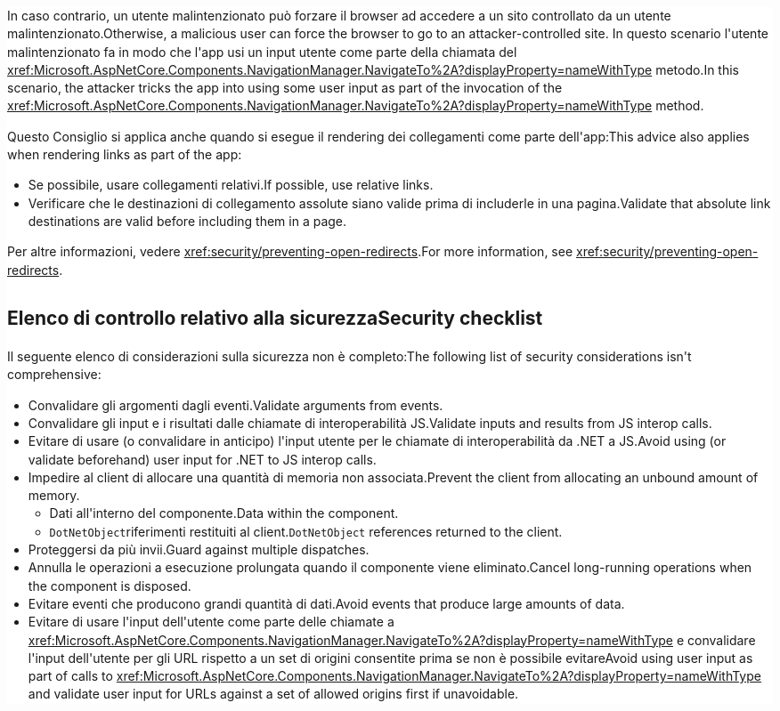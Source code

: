 <span data-ttu-id="9d6f1-383">In caso contrario, un utente malintenzionato può forzare il browser ad accedere a un sito controllato da un utente malintenzionato.</span><span class="sxs-lookup"><span data-stu-id="9d6f1-383">Otherwise, a malicious user can force the browser to go to an attacker-controlled site.</span></span> <span data-ttu-id="9d6f1-384">In questo scenario l'utente malintenzionato fa in modo che l'app usi un input utente come parte della chiamata del <xref:Microsoft.AspNetCore.Components.NavigationManager.NavigateTo%2A?displayProperty=nameWithType> metodo.</span><span class="sxs-lookup"><span data-stu-id="9d6f1-384">In this scenario, the attacker tricks the app into using some user input as part of the invocation of the <xref:Microsoft.AspNetCore.Components.NavigationManager.NavigateTo%2A?displayProperty=nameWithType> method.</span></span>

<span data-ttu-id="9d6f1-385">Questo Consiglio si applica anche quando si esegue il rendering dei collegamenti come parte dell'app:</span><span class="sxs-lookup"><span data-stu-id="9d6f1-385">This advice also applies when rendering links as part of the app:</span></span>

* <span data-ttu-id="9d6f1-386">Se possibile, usare collegamenti relativi.</span><span class="sxs-lookup"><span data-stu-id="9d6f1-386">If possible, use relative links.</span></span>
* <span data-ttu-id="9d6f1-387">Verificare che le destinazioni di collegamento assolute siano valide prima di includerle in una pagina.</span><span class="sxs-lookup"><span data-stu-id="9d6f1-387">Validate that absolute link destinations are valid before including them in a page.</span></span>

<span data-ttu-id="9d6f1-388">Per altre informazioni, vedere <xref:security/preventing-open-redirects>.</span><span class="sxs-lookup"><span data-stu-id="9d6f1-388">For more information, see <xref:security/preventing-open-redirects>.</span></span>

## <a name="security-checklist"></a><span data-ttu-id="9d6f1-389">Elenco di controllo relativo alla sicurezza</span><span class="sxs-lookup"><span data-stu-id="9d6f1-389">Security checklist</span></span>

<span data-ttu-id="9d6f1-390">Il seguente elenco di considerazioni sulla sicurezza non è completo:</span><span class="sxs-lookup"><span data-stu-id="9d6f1-390">The following list of security considerations isn't comprehensive:</span></span>

* <span data-ttu-id="9d6f1-391">Convalidare gli argomenti dagli eventi.</span><span class="sxs-lookup"><span data-stu-id="9d6f1-391">Validate arguments from events.</span></span>
* <span data-ttu-id="9d6f1-392">Convalidare gli input e i risultati dalle chiamate di interoperabilità JS.</span><span class="sxs-lookup"><span data-stu-id="9d6f1-392">Validate inputs and results from JS interop calls.</span></span>
* <span data-ttu-id="9d6f1-393">Evitare di usare (o convalidare in anticipo) l'input utente per le chiamate di interoperabilità da .NET a JS.</span><span class="sxs-lookup"><span data-stu-id="9d6f1-393">Avoid using (or validate beforehand) user input for .NET to JS interop calls.</span></span>
* <span data-ttu-id="9d6f1-394">Impedire al client di allocare una quantità di memoria non associata.</span><span class="sxs-lookup"><span data-stu-id="9d6f1-394">Prevent the client from allocating an unbound amount of memory.</span></span>
  * <span data-ttu-id="9d6f1-395">Dati all'interno del componente.</span><span class="sxs-lookup"><span data-stu-id="9d6f1-395">Data within the component.</span></span>
  * <span data-ttu-id="9d6f1-396">`DotNetObject`riferimenti restituiti al client.</span><span class="sxs-lookup"><span data-stu-id="9d6f1-396">`DotNetObject` references returned to the client.</span></span>
* <span data-ttu-id="9d6f1-397">Proteggersi da più invii.</span><span class="sxs-lookup"><span data-stu-id="9d6f1-397">Guard against multiple dispatches.</span></span>
* <span data-ttu-id="9d6f1-398">Annulla le operazioni a esecuzione prolungata quando il componente viene eliminato.</span><span class="sxs-lookup"><span data-stu-id="9d6f1-398">Cancel long-running operations when the component is disposed.</span></span>
* <span data-ttu-id="9d6f1-399">Evitare eventi che producono grandi quantità di dati.</span><span class="sxs-lookup"><span data-stu-id="9d6f1-399">Avoid events that produce large amounts of data.</span></span>
* <span data-ttu-id="9d6f1-400">Evitare di usare l'input dell'utente come parte delle chiamate a <xref:Microsoft.AspNetCore.Components.NavigationManager.NavigateTo%2A?displayProperty=nameWithType> e convalidare l'input dell'utente per gli URL rispetto a un set di origini consentite prima se non è possibile evitare</span><span class="sxs-lookup"><span data-stu-id="9d6f1-400">Avoid using user input as part of calls to <xref:Microsoft.AspNetCore.Components.NavigationManager.NavigateTo%2A?displayProperty=nameWithType> and validate user input for URLs against a set of allowed origins first if unavoidable.</span></span>